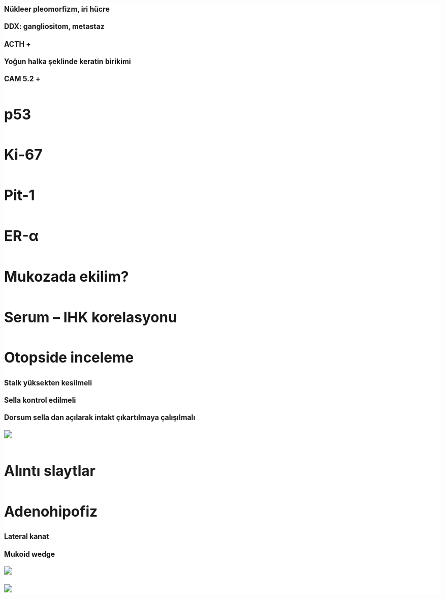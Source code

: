 __Nükleer pleomorfizm\, iri hücre__

__DDX: gangliositom\, metastaz__

__ACTH \+__

__Yoğun halka şeklinde keratin birikimi__

__CAM 5\.2 \+__

# p53

# Ki-67

# Pit-1

# ER-α

# Mukozada ekilim?

# Serum – IHK korelasyonu

# Otopside inceleme

__Stalk yüksekten kesilmeli__

__Sella kontrol edilmeli__

__Dorsum sella dan açılarak intakt çıkartılmaya çalışılmalı__

![](img%5CHipofiz-Hastal%C4%B1klar%C4%B1pptx-kopyas%C4%B136.png)

# Alıntı slaytlar

# 

# Adenohipofiz

__Lateral kanat__

__Mukoid wedge__

![](img%5CHipofiz-Hastal%C4%B1klar%C4%B1pptx-kopyas%C4%B137.jpg)

![](img%5CHipofiz-Hastal%C4%B1klar%C4%B1pptx-kopyas%C4%B138.png)
